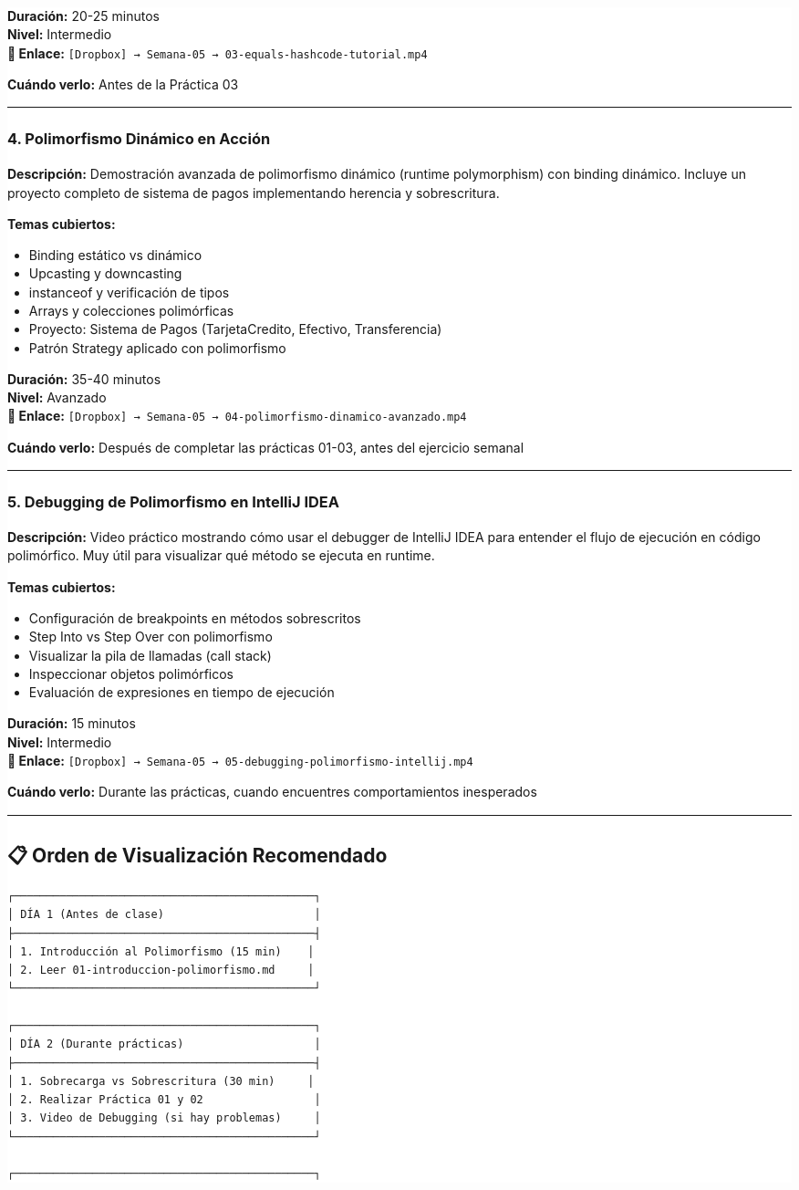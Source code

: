 **Duración:** 20-25 minutos  
**Nivel:** Intermedio  
**📁 Enlace:** `[Dropbox] → Semana-05 → 03-equals-hashcode-tutorial.mp4`

**Cuándo verlo:** Antes de la Práctica 03

---

### 4. Polimorfismo Dinámico en Acción

**Descripción:** Demostración avanzada de polimorfismo dinámico (runtime polymorphism) con binding dinámico. Incluye un proyecto completo de sistema de pagos implementando herencia y sobrescritura.

**Temas cubiertos:**
- Binding estático vs dinámico
- Upcasting y downcasting
- instanceof y verificación de tipos
- Arrays y colecciones polimórficas
- Proyecto: Sistema de Pagos (TarjetaCredito, Efectivo, Transferencia)
- Patrón Strategy aplicado con polimorfismo

**Duración:** 35-40 minutos  
**Nivel:** Avanzado  
**📁 Enlace:** `[Dropbox] → Semana-05 → 04-polimorfismo-dinamico-avanzado.mp4`

**Cuándo verlo:** Después de completar las prácticas 01-03, antes del ejercicio semanal

---

### 5. Debugging de Polimorfismo en IntelliJ IDEA

**Descripción:** Video práctico mostrando cómo usar el debugger de IntelliJ IDEA para entender el flujo de ejecución en código polimórfico. Muy útil para visualizar qué método se ejecuta en runtime.

**Temas cubiertos:**
- Configuración de breakpoints en métodos sobrescritos
- Step Into vs Step Over con polimorfismo
- Visualizar la pila de llamadas (call stack)
- Inspeccionar objetos polimórficos
- Evaluación de expresiones en tiempo de ejecución

**Duración:** 15 minutos  
**Nivel:** Intermedio  
**📁 Enlace:** `[Dropbox] → Semana-05 → 05-debugging-polimorfismo-intellij.mp4`

**Cuándo verlo:** Durante las prácticas, cuando encuentres comportamientos inesperados

---

## 📋 Orden de Visualización Recomendado

```
┌──────────────────────────────────────────────┐
│ DÍA 1 (Antes de clase)                       │
├──────────────────────────────────────────────┤
│ 1. Introducción al Polimorfismo (15 min)    │
│ 2. Leer 01-introduccion-polimorfismo.md     │
└──────────────────────────────────────────────┘

┌──────────────────────────────────────────────┐
│ DÍA 2 (Durante prácticas)                    │
├──────────────────────────────────────────────┤
│ 1. Sobrecarga vs Sobrescritura (30 min)     │
│ 2. Realizar Práctica 01 y 02                 │
│ 3. Video de Debugging (si hay problemas)     │
└──────────────────────────────────────────────┘

┌──────────────────────────────────────────────┐
```